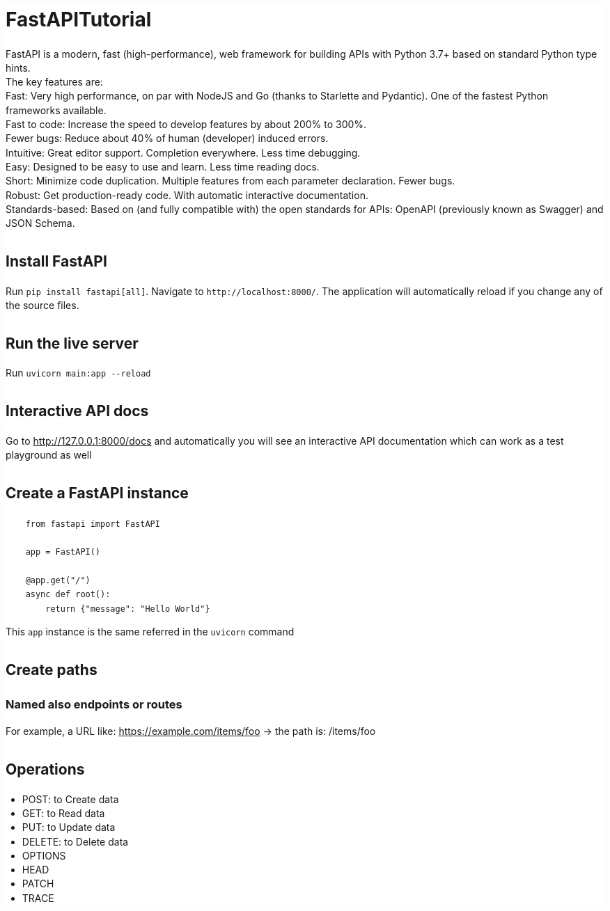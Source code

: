 # FastAPITutorial
FastAPI is a modern, fast (high-performance), web framework for building APIs with Python 3.7+ based on standard Python type hints.\
The key features are: \
Fast: Very high performance, on par with NodeJS and Go (thanks to Starlette and Pydantic). One of the fastest Python frameworks available.\
Fast to code: Increase the speed to develop features by about 200% to 300%.\
Fewer bugs: Reduce about 40% of human (developer) induced errors.\
Intuitive: Great editor support. Completion everywhere. Less time debugging.\
Easy: Designed to be easy to use and learn. Less time reading docs.\
Short: Minimize code duplication. Multiple features from each parameter declaration. Fewer bugs.\
Robust: Get production-ready code. With automatic interactive documentation.\
Standards-based: Based on (and fully compatible with) the open standards for APIs: OpenAPI (previously known as Swagger) and JSON Schema.

## Install FastAPI

Run `pip install fastapi[all]`. Navigate to `http://localhost:8000/`. The application will automatically reload if you change any of the source files.

## Run the live server

Run `uvicorn main:app --reload`

## Interactive API docs

Go to http://127.0.0.1:8000/docs and automatically you will see an interactive API documentation which can work as a test playground as well

## Create a FastAPI instance
```
    from fastapi import FastAPI
    
    app = FastAPI()
    
    @app.get("/")
    async def root():
        return {"message": "Hello World"}
```
This ```app``` instance is the same referred in the ```uvicorn``` command

## Create paths
### Named also endpoints or routes

For example, a URL like: https://example.com/items/foo -> the path is: /items/foo

## Operations
* POST: to Create data
* GET: to Read data
* PUT: to Update data
* DELETE: to Delete data
* OPTIONS
* HEAD
* PATCH
* TRACE
